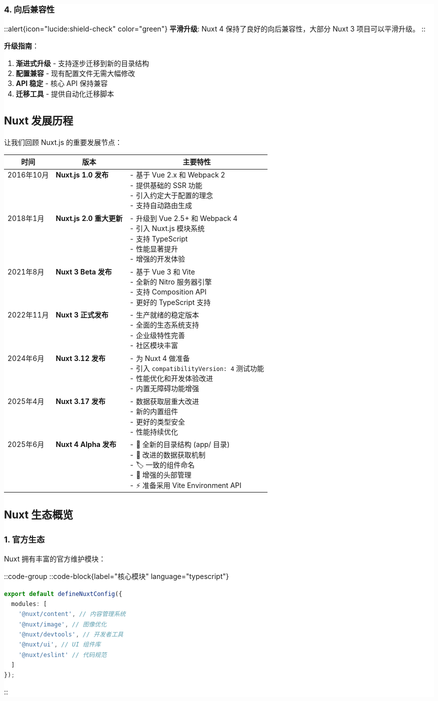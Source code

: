 ### 4. 向后兼容性

::alert{icon="lucide:shield-check" color="green"}
**平滑升级**: Nuxt 4 保持了良好的向后兼容性，大部分 Nuxt 3 项目可以平滑升级。
::

**升级指南**：

1. **渐进式升级** - 支持逐步迁移到新的目录结构
2. **配置兼容** - 现有配置文件无需大幅修改
3. **API 稳定** - 核心 API 保持兼容
4. **迁移工具** - 提供自动化迁移脚本


## Nuxt 发展历程

让我们回顾 Nuxt.js 的重要发展节点：

| 时间 | 版本 | 主要特性 |
|------|------|----------|
| 2016年10月 | **Nuxt.js 1.0 发布** | - 基于 Vue 2.x 和 Webpack 2<br>- 提供基础的 SSR 功能<br>- 引入约定大于配置的理念<br>- 支持自动路由生成 |
| 2018年1月 | **Nuxt.js 2.0 重大更新** | - 升级到 Vue 2.5+ 和 Webpack 4<br>- 引入 Nuxt.js 模块系统<br>- 支持 TypeScript<br>- 性能显著提升<br>- 增强的开发体验 |
| 2021年8月 | **Nuxt 3 Beta 发布** | - 基于 Vue 3 和 Vite<br>- 全新的 Nitro 服务器引擎<br>- 支持 Composition API<br>- 更好的 TypeScript 支持 |
| 2022年11月 | **Nuxt 3 正式发布** | - 生产就绪的稳定版本<br>- 全面的生态系统支持<br>- 企业级特性完善<br>- 社区模块丰富 |
| 2024年6月 | **Nuxt 3.12 发布** | - 为 Nuxt 4 做准备<br>- 引入 `compatibilityVersion: 4` 测试功能<br>- 性能优化和开发体验改进<br>- 内置无障碍功能增强 |
| 2025年4月 | **Nuxt 3.17 发布** | - 数据获取层重大改进<br>- 新的内置组件<br>- 更好的类型安全<br>- 性能持续优化 |
| 2025年6月 | **Nuxt 4 Alpha 发布** | - 🚀 全新的目录结构 (app/ 目录)<br>- 🔄 改进的数据获取机制<br>- 🏷️ 一致的组件命名<br>- 📄 增强的头部管理<br>- ⚡ 准备采用 Vite Environment API |



## Nuxt 生态概览

### 1. 官方生态

Nuxt 拥有丰富的官方维护模块：

::code-group
  ::code-block{label="核心模块" language="typescript"}
  ```typescript
  export default defineNuxtConfig({
    modules: [
      '@nuxt/content', // 内容管理系统
      '@nuxt/image', // 图像优化
      '@nuxt/devtools', // 开发者工具
      '@nuxt/ui', // UI 组件库
      '@nuxt/eslint' // 代码规范
    ]
  });
  ```
  ::
